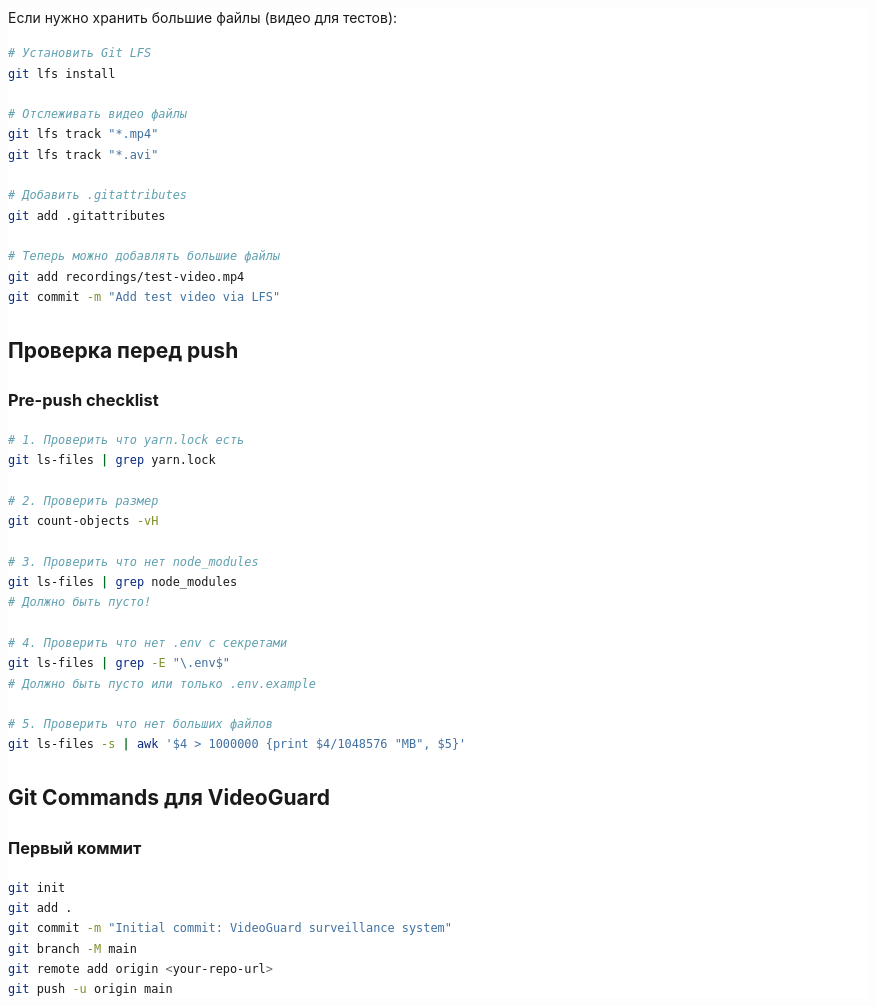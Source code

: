 Если нужно хранить большие файлы (видео для тестов):

```bash
# Установить Git LFS
git lfs install

# Отслеживать видео файлы
git lfs track "*.mp4"
git lfs track "*.avi"

# Добавить .gitattributes
git add .gitattributes

# Теперь можно добавлять большие файлы
git add recordings/test-video.mp4
git commit -m "Add test video via LFS"
```

## Проверка перед push

### Pre-push checklist

```bash
# 1. Проверить что yarn.lock есть
git ls-files | grep yarn.lock

# 2. Проверить размер
git count-objects -vH

# 3. Проверить что нет node_modules
git ls-files | grep node_modules
# Должно быть пусто!

# 4. Проверить что нет .env с секретами
git ls-files | grep -E "\.env$"
# Должно быть пусто или только .env.example

# 5. Проверить что нет больших файлов
git ls-files -s | awk '$4 > 1000000 {print $4/1048576 "MB", $5}'
```

## Git Commands для VideoGuard

### Первый коммит

```bash
git init
git add .
git commit -m "Initial commit: VideoGuard surveillance system"
git branch -M main
git remote add origin <your-repo-url>
git push -u origin main
```
